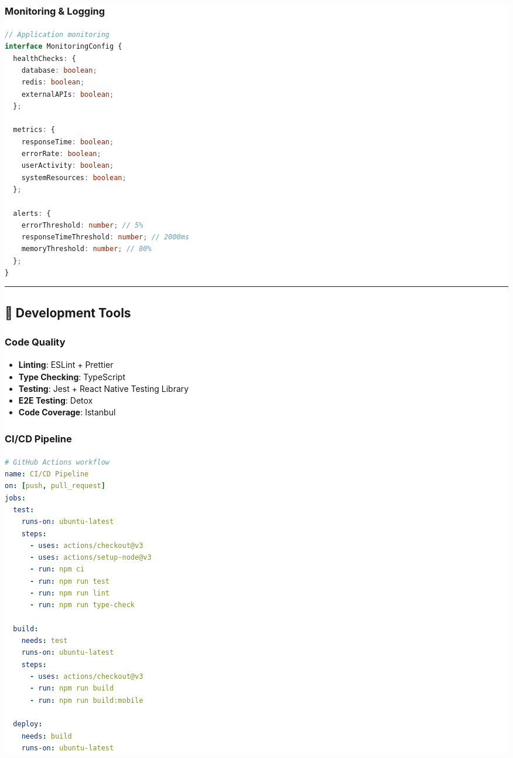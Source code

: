### Monitoring & Logging
```typescript
// Application monitoring
interface MonitoringConfig {
  healthChecks: {
    database: boolean;
    redis: boolean;
    externalAPIs: boolean;
  };
  
  metrics: {
    responseTime: boolean;
    errorRate: boolean;
    userActivity: boolean;
    systemResources: boolean;
  };
  
  alerts: {
    errorThreshold: number; // 5%
    responseTimeThreshold: number; // 2000ms
    memoryThreshold: number; // 80%
  };
}
```

---

## 🔧 Development Tools

### Code Quality
- **Linting**: ESLint + Prettier
- **Type Checking**: TypeScript
- **Testing**: Jest + React Native Testing Library
- **E2E Testing**: Detox
- **Code Coverage**: Istanbul

### CI/CD Pipeline
```yaml
# GitHub Actions workflow
name: CI/CD Pipeline
on: [push, pull_request]
jobs:
  test:
    runs-on: ubuntu-latest
    steps:
      - uses: actions/checkout@v3
      - uses: actions/setup-node@v3
      - run: npm ci
      - run: npm run test
      - run: npm run lint
      - run: npm run type-check
  
  build:
    needs: test
    runs-on: ubuntu-latest
    steps:
      - uses: actions/checkout@v3
      - run: npm run build
      - run: npm run build:mobile
  
  deploy:
    needs: build
    runs-on: ubuntu-latest
```